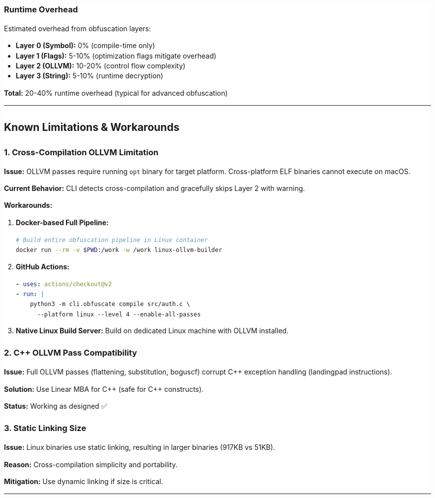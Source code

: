 ### Runtime Overhead

Estimated overhead from obfuscation layers:
- **Layer 0 (Symbol):** 0% (compile-time only)
- **Layer 1 (Flags):** 5-10% (optimization flags mitigate overhead)
- **Layer 2 (OLLVM):** 10-20% (control flow complexity)
- **Layer 3 (String):** 5-10% (runtime decryption)

**Total:** 20-40% runtime overhead (typical for advanced obfuscation)

---

## Known Limitations & Workarounds

### 1. Cross-Compilation OLLVM Limitation

**Issue:** OLLVM passes require running `opt` binary for target platform. Cross-platform ELF binaries cannot execute on macOS.

**Current Behavior:** CLI detects cross-compilation and gracefully skips Layer 2 with warning.

**Workarounds:**
1. **Docker-based Full Pipeline:**
   ```bash
   # Build entire obfuscation pipeline in Linux container
   docker run --rm -v $PWD:/work -w /work linux-ollvm-builder
   ```

2. **GitHub Actions:**
   ```yaml
   - uses: actions/checkout@v2
   - run: |
       python3 -m cli.obfuscate compile src/auth.c \
         --platform linux --level 4 --enable-all-passes
   ```

3. **Native Linux Build Server:**
   Build on dedicated Linux machine with OLLVM installed.

### 2. C++ OLLVM Pass Compatibility

**Issue:** Full OLLVM passes (flattening, substitution, boguscf) corrupt C++ exception handling (landingpad instructions).

**Solution:** Use Linear MBA for C++ (safe for C++ constructs).

**Status:** Working as designed ✅

### 3. Static Linking Size

**Issue:** Linux binaries use static linking, resulting in larger binaries (917KB vs 51KB).

**Reason:** Cross-compilation simplicity and portability.

**Mitigation:** Use dynamic linking if size is critical.

---